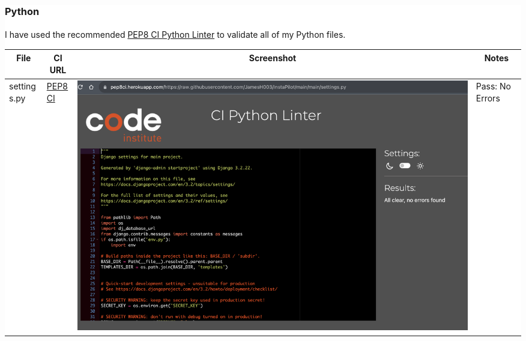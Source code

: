 
### Python



I have used the recommended [PEP8 CI Python Linter](https://pep8ci.herokuapp.com) to validate all of my Python files.

| File | CI URL | Screenshot | Notes |
| --- | --- | --- | --- |
| settings.py | [PEP8 CI](https://pep8ci.herokuapp.com/https://raw.githubusercontent.com/JamesH003/InstaPilot/main/main/settings.py) | ![screenshot](documentation/testing/python-testing-settingpy.png) | Pass: No Errors |
